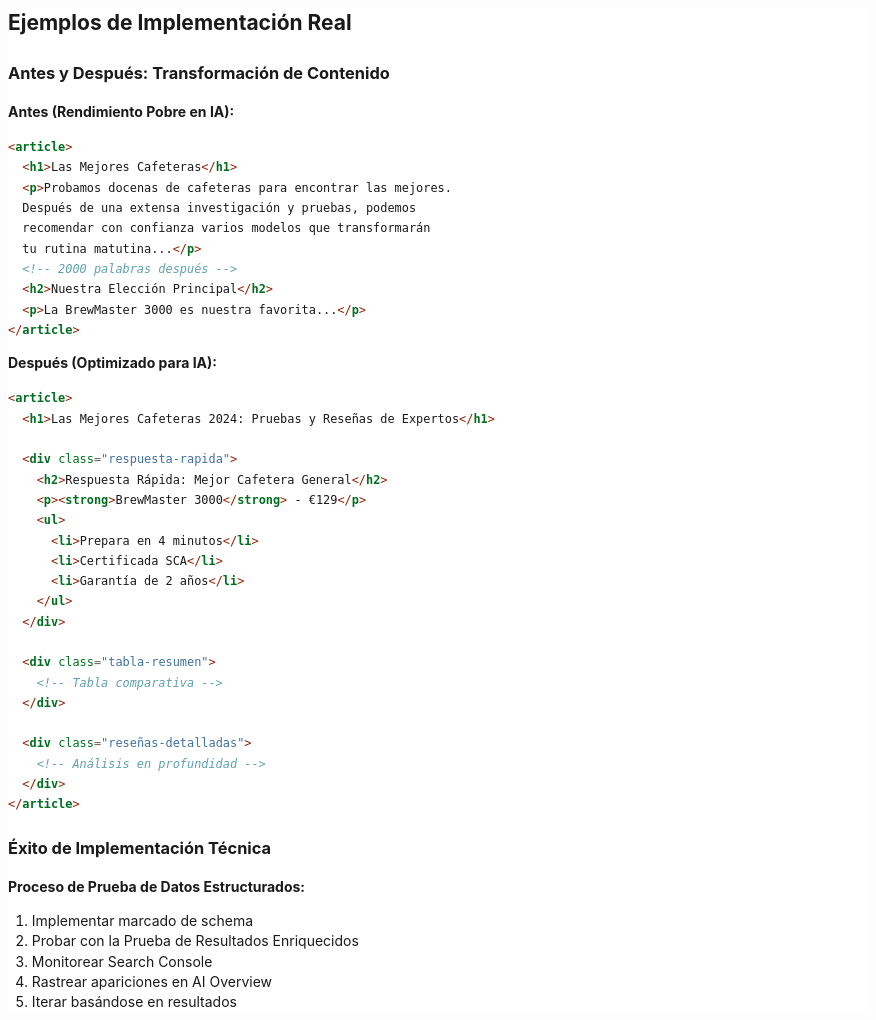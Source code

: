 ## Ejemplos de Implementación Real

### Antes y Después: Transformación de Contenido

**Antes (Rendimiento Pobre en IA):**
```html
<article>
  <h1>Las Mejores Cafeteras</h1>
  <p>Probamos docenas de cafeteras para encontrar las mejores. 
  Después de una extensa investigación y pruebas, podemos 
  recomendar con confianza varios modelos que transformarán 
  tu rutina matutina...</p>
  <!-- 2000 palabras después -->
  <h2>Nuestra Elección Principal</h2>
  <p>La BrewMaster 3000 es nuestra favorita...</p>
</article>
```

**Después (Optimizado para IA):**
```html
<article>
  <h1>Las Mejores Cafeteras 2024: Pruebas y Reseñas de Expertos</h1>
  
  <div class="respuesta-rapida">
    <h2>Respuesta Rápida: Mejor Cafetera General</h2>
    <p><strong>BrewMaster 3000</strong> - €129</p>
    <ul>
      <li>Prepara en 4 minutos</li>
      <li>Certificada SCA</li>
      <li>Garantía de 2 años</li>
    </ul>
  </div>
  
  <div class="tabla-resumen">
    <!-- Tabla comparativa -->
  </div>
  
  <div class="reseñas-detalladas">
    <!-- Análisis en profundidad -->
  </div>
</article>
```

### Éxito de Implementación Técnica

**Proceso de Prueba de Datos Estructurados:**
1. Implementar marcado de schema
2. Probar con la Prueba de Resultados Enriquecidos
3. Monitorear Search Console
4. Rastrear apariciones en AI Overview
5. Iterar basándose en resultados
